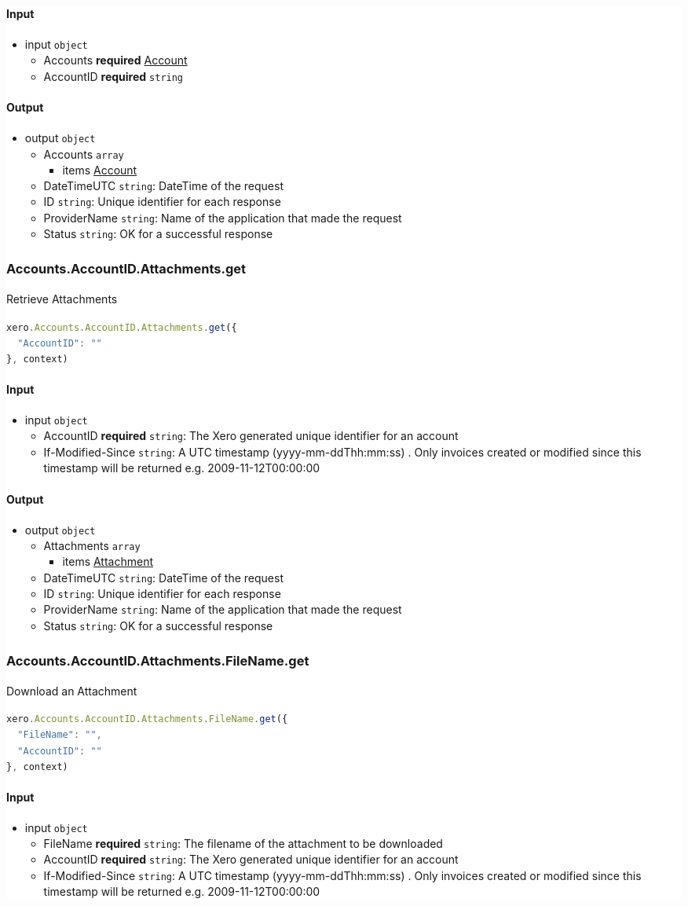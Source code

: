 #### Input
* input `object`
  * Accounts **required** [Account](#account)
  * AccountID **required** `string`

#### Output
* output `object`
  * Accounts `array`
    * items [Account](#account)
  * DateTimeUTC `string`: DateTime of the request
  * ID `string`: Unique identifier for each response
  * ProviderName `string`: Name of the application that made the request
  * Status `string`: OK for a successful response

### Accounts.AccountID.Attachments.get
Retrieve Attachments


```js
xero.Accounts.AccountID.Attachments.get({
  "AccountID": ""
}, context)
```

#### Input
* input `object`
  * AccountID **required** `string`: The Xero generated unique identifier for an account
  * If-Modified-Since `string`: A UTC timestamp (yyyy-mm-ddThh:mm:ss) . Only invoices created or modified since this timestamp will be returned e.g. 2009-11-12T00:00:00

#### Output
* output `object`
  * Attachments `array`
    * items [Attachment](#attachment)
  * DateTimeUTC `string`: DateTime of the request
  * ID `string`: Unique identifier for each response
  * ProviderName `string`: Name of the application that made the request
  * Status `string`: OK for a successful response

### Accounts.AccountID.Attachments.FileName.get
Download an Attachment


```js
xero.Accounts.AccountID.Attachments.FileName.get({
  "FileName": "",
  "AccountID": ""
}, context)
```

#### Input
* input `object`
  * FileName **required** `string`: The filename of the attachment to be downloaded
  * AccountID **required** `string`: The Xero generated unique identifier for an account
  * If-Modified-Since `string`: A UTC timestamp (yyyy-mm-ddThh:mm:ss) . Only invoices created or modified since this timestamp will be returned e.g. 2009-11-12T00:00:00
